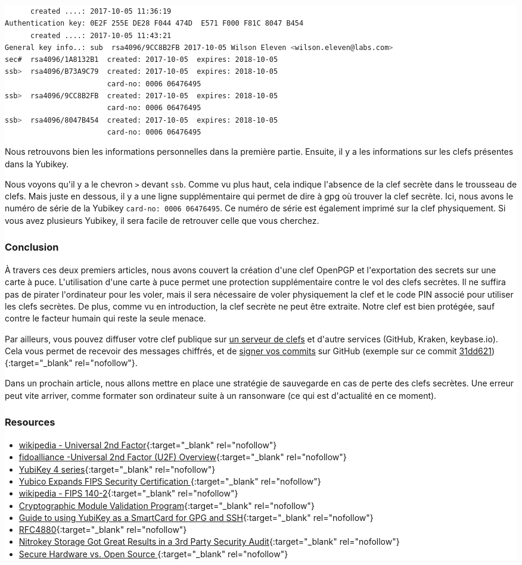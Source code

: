 ```bash
      created ....: 2017-10-05 11:36:19
Authentication key: 0E2F 255E DE28 F044 474D  E571 F000 F81C 8047 B454
      created ....: 2017-10-05 11:43:21
General key info..: sub  rsa4096/9CC8B2FB 2017-10-05 Wilson Eleven <wilson.eleven@labs.com>
sec#  rsa4096/1A8132B1  created: 2017-10-05  expires: 2018-10-05
ssb>  rsa4096/B73A9C79  created: 2017-10-05  expires: 2018-10-05
                        card-no: 0006 06476495
ssb>  rsa4096/9CC8B2FB  created: 2017-10-05  expires: 2018-10-05
                        card-no: 0006 06476495
ssb>  rsa4096/8047B454  created: 2017-10-05  expires: 2018-10-05
                        card-no: 0006 06476495
```

Nous retrouvons bien les informations personnelles dans la première partie. Ensuite, il y a les informations
sur les clefs présentes dans la Yubikey.

Nous voyons qu'il y a le chevron `>` devant `ssb`. Comme vu plus haut, cela indique l'absence de la clef secrète dans le
trousseau de clefs. Mais juste en dessous, il y a une ligne supplémentaire qui permet de dire à gpg où trouver la clef secrète.
Ici, nous avons le numéro de série de la Yubikey `card-no: 0006 06476495`. Ce numéro de série est également imprimé sur la clef physiquement. Si vous avez plusieurs Yubikey, il sera facile de retrouver celle que vous cherchez.

### Conclusion

À travers ces deux premiers articles, nous avons couvert la création d'une clef OpenPGP et l'exportation des secrets sur une carte à puce. L'utilisation d'une carte à puce permet une protection supplémentaire contre le vol des clefs secrètes. Il ne suffira pas de pirater l'ordinateur pour les voler, mais il sera nécessaire de voler physiquement la clef et le code PIN associé pour utiliser les clefs secrètes. De plus, comme vu en introduction, la clef secrète ne peut être extraite. Notre clef est bien protégée, sauf contre le facteur humain qui reste la seule menace.

Par ailleurs, vous pouvez diffuser votre clef publique sur [un serveur de clefs](https://pgp.mit.edu/) et d'autre services (GitHub, Kraken, keybase.io). Cela vous permet de recevoir des messages chiffrés, et de [signer vos commits](https://help.github.com/articles/signing-commits-using-gpg/) sur GitHub (exemple sur ce commit [31dd621](https://github.com/eleven-labs/blog.eleven-labs.com/commit/31dd621db58a7ee1428bc9615c23e74d5ac98c3f)){:target="_blank" rel="nofollow"}.

Dans un prochain article, nous allons mettre en place une stratégie de sauvegarde en cas de perte des clefs secrètes. Une erreur peut vite arriver, comme formater son ordinateur suite à un ransonware (ce qui est d'actualité en ce moment).

### Resources
- [wikipedia - Universal 2nd Factor](https://en.wikipedia.org/wiki/Universal_2nd_Factor){:target="_blank" rel="nofollow"}
- [fidoalliance -Universal 2nd Factor (U2F) Overview](https://fidoalliance.org/specs/fido-u2f-overview-ps-20150514.pdf){:target="_blank" rel="nofollow"}
- [YubiKey 4 series](https://www.yubico.com/products/yubikey-hardware/yubikey4/){:target="_blank" rel="nofollow"}
- [Yubico Expands FIPS Security Certification ](https://www.yubico.com/2016/05/yubikey-gains-support-for-higher-levels-of-federal-crypto-standards/){:target="_blank" rel="nofollow"}
- [wikipedia - FIPS 140-2](https://en.wikipedia.org/wiki/FIPS_140-2#Level_1){:target="_blank" rel="nofollow"}
- [Cryptographic Module Validation Program](https://csrc.nist.gov/projects/cryptographic-module-validation-program/Certificate/2267){:target="_blank" rel="nofollow"}
- [Guide to using YubiKey as a SmartCard for GPG and SSH](https://github.com/drduh/YubiKey-Guide){:target="_blank" rel="nofollow"}
- [RFC4880](https://tools.ietf.org/html/rfc4880){:target="_blank" rel="nofollow"}
- [Nitrokey Storage Got Great Results in a 3rd Party Security Audit](https://www.nitrokey.com/news/2015/nitrokey-storage-got-great-results-3rd-party-security-audit){:target="_blank" rel="nofollow"}
- [Secure Hardware vs. Open Source ](https://www.yubico.com/2016/05/secure-hardware-vs-open-source/){:target="_blank" rel="nofollow"}